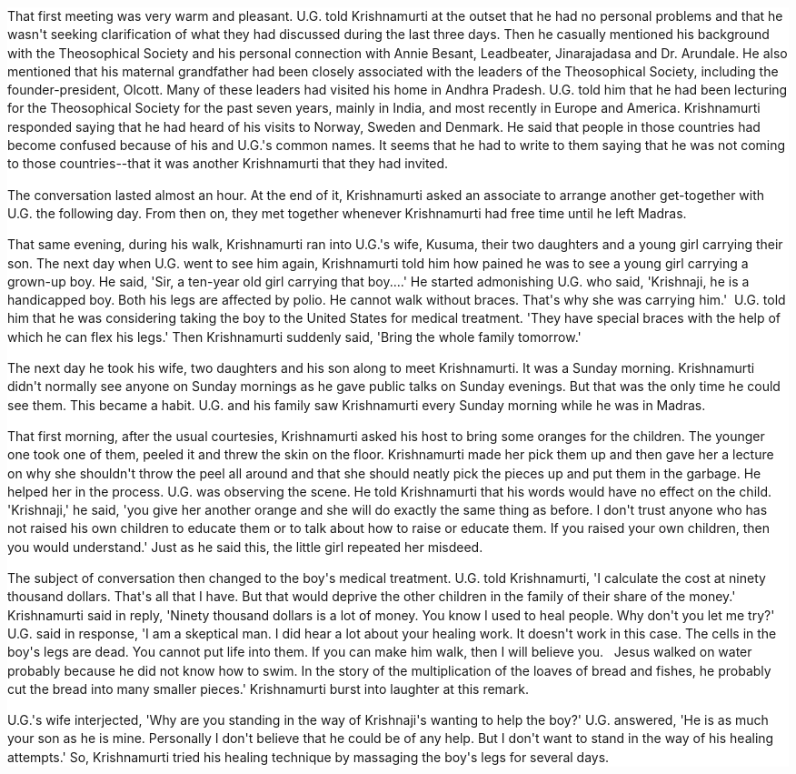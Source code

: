 That first meeting was very warm and pleasant. U.G. told Krishnamurti at the outset that he had no personal problems and that he wasn't seeking clarification of what they had discussed during the last three days. Then he casually mentioned his background with the Theosophical Society and his personal connection with Annie Besant, Leadbeater, Jinarajadasa and Dr. Arundale. He also mentioned that his maternal grandfather had been closely associated with the leaders of the Theosophical Society, including the founder-president, Olcott. Many of these leaders had visited his home in Andhra Pradesh. U.G. told him that he had been lecturing for the Theosophical Society for the past seven years, mainly in India, and most recently in Europe and America. Krishnamurti responded saying that he had heard of his visits to Norway, Sweden and Denmark. He said that people in those countries had become confused because of his and U.G.'s common names. It seems that he had to write to them saying that he was not coming to those countries--that it was another Krishnamurti that they had invited.

The conversation lasted almost an hour. At the end of it, Krishnamurti asked an associate to arrange another get-together with U.G. the following day. From then on, they met together whenever Krishnamurti had free time until he left Madras.

That same evening, during his walk, Krishnamurti ran into U.G.'s wife, Kusuma, their two daughters and a young girl carrying their son. The next day when U.G. went to see him again, Krishnamurti told him how pained he was to see a young girl carrying a grown-up boy. He said, 'Sir, a ten-year old girl carrying that boy....' He started admonishing U.G. who said, 'Krishnaji, he is a handicapped boy. Both his legs are affected by polio. He cannot walk without braces. That's why she was carrying him.'  U.G. told him that he was considering taking the boy to the United States for medical treatment. 'They have special braces with the help of which he can flex his legs.' Then Krishnamurti suddenly said, 'Bring the whole family tomorrow.'

The next day he took his wife, two daughters and his son along to meet Krishnamurti. It was a Sunday morning. Krishnamurti didn't normally see anyone on Sunday mornings as he gave public talks on Sunday evenings. But that was the only time he could see them. This became a habit. U.G. and his family saw Krishnamurti every Sunday morning while he was in Madras.

That first morning, after the usual courtesies, Krishnamurti asked his host to bring some oranges for the children. The younger one took one of them, peeled it and threw the skin on the floor. Krishnamurti made her pick them up and then gave her a lecture on why she shouldn't throw the peel all around and that she should neatly pick the pieces up and put them in the garbage. He helped her in the process. U.G. was observing the scene. He told Krishnamurti that his words would have no effect on the child.  'Krishnaji,' he said, 'you give her another orange and she will do exactly the same thing as before. I don't trust anyone who has not raised his own children to educate them or to talk about how to raise or educate them. If you raised your own children, then you would understand.' Just as he said this, the little girl repeated her misdeed.

The subject of conversation then changed to the boy's medical treatment. U.G. told Krishnamurti, 'I calculate the cost at ninety thousand dollars. That's all that I have. But that would deprive the other children in the family of their share of the money.' Krishnamurti said in reply, 'Ninety thousand dollars is a lot of money. You know I used to heal people. Why don't you let me try?' U.G. said in response, 'I am a skeptical man. I did hear a lot about your healing work. It doesn't work in this case. The cells in the boy's legs are dead. You cannot put life into them. If you can make him walk, then I will believe you.   Jesus walked on water probably because he did not know how to swim. In the story of the multiplication of the loaves of bread and fishes, he probably cut the bread into many smaller pieces.' Krishnamurti burst into laughter at this remark.

U.G.'s wife interjected, 'Why are you standing in the way of Krishnaji's wanting to help the boy?' U.G. answered, 'He is as much your son as he is mine. Personally I don't believe that he could be of any help. But I don't want to stand in the way of his healing attempts.' So, Krishnamurti tried his healing technique by massaging the boy's legs for several days.

